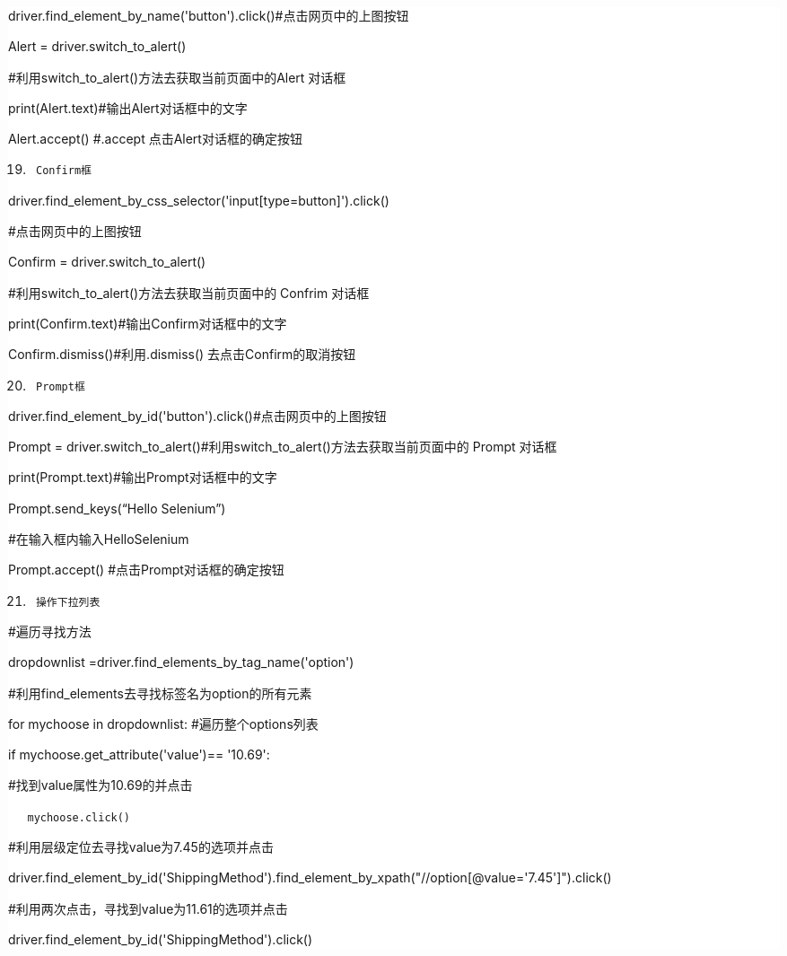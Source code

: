
driver.find_element_by_name('button').click()#点击网页中的上图按钮

Alert = driver.switch_to_alert()

#利用switch_to_alert()方法去获取当前页面中的Alert 对话框

print(Alert.text)#输出Alert对话框中的文字

Alert.accept() #.accept 点击Alert对话框的确定按钮

19.      Confirm框


driver.find_element_by_css_selector('input[type=button]').click()

#点击网页中的上图按钮

Confirm = driver.switch_to_alert()

#利用switch_to_alert()方法去获取当前页面中的 Confrim 对话框

print(Confirm.text)#输出Confirm对话框中的文字

Confirm.dismiss()#利用.dismiss() 去点击Confirm的取消按钮

20.      Prompt框


driver.find_element_by_id('button').click()#点击网页中的上图按钮

Prompt = driver.switch_to_alert()#利用switch_to_alert()方法去获取当前页面中的 Prompt 对话框

print(Prompt.text)#输出Prompt对话框中的文字

Prompt.send_keys(“Hello Selenium”)

#在输入框内输入HelloSelenium

Prompt.accept() #点击Prompt对话框的确定按钮

21.      操作下拉列表


#遍历寻找方法

dropdownlist =driver.find_elements_by_tag_name('option')

#利用find_elements去寻找标签名为option的所有元素

for mychoose in dropdownlist: #遍历整个options列表

if mychoose.get_attribute('value')== '10.69':

#找到value属性为10.69的并点击

       mychoose.click()

#利用层级定位去寻找value为7.45的选项并点击

driver.find_element_by_id('ShippingMethod').find_element_by_xpath("//option[@value='7.45']").click()

#利用两次点击，寻找到value为11.61的选项并点击

driver.find_element_by_id('ShippingMethod').click()
